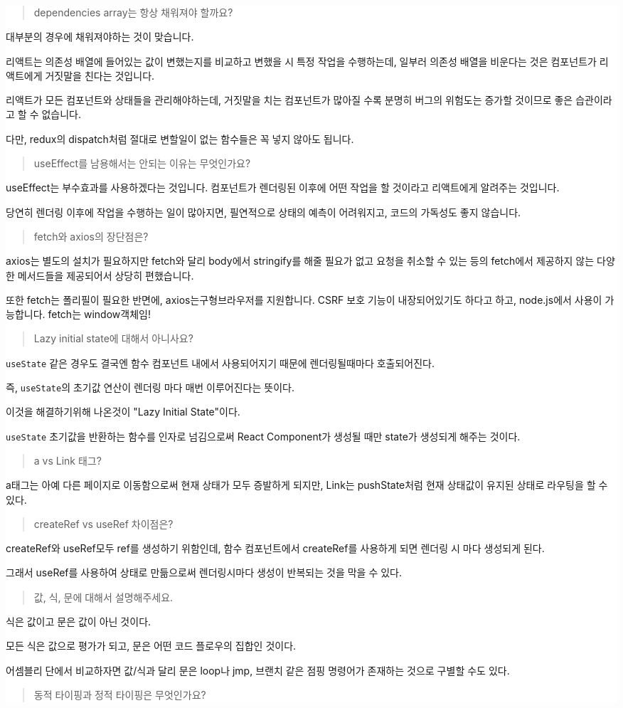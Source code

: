 

> dependencies array는 항상 채워져야 할까요?

대부분의 경우에 채워져야하는 것이 맞습니다.

리액트는 의존성 배열에 들어있는 값이 변했는지를 비교하고 변했을 시 특정 작업을 수행하는데, 
일부러 의존성 배열을 비운다는 것은 컴포넌트가 리액트에게 거짓말을 친다는 것입니다.

리액트가 모든 컴포넌트와 상태들을 관리해야하는데, 거짓말을 치는 컴포넌트가 많아질 수록 분명히 버그의 위험도는 증가할 것이므로 좋은 습관이라고 할 수 없습니다.

다만, redux의 dispatch처럼 절대로 변할일이 없는 함수들은 꼭 넣지 않아도 됩니다.



> useEffect를 남용해서는 안되는 이유는 무엇인가요?

useEffect는 부수효과를 사용하겠다는 것입니다. 컴포넌트가 렌더링된 이후에 어떤 작업을 할 것이라고 리액트에게 알려주는 것입니다.

당연히 렌더링 이후에 작업을 수행하는 일이 많아지면, 필연적으로 상태의 예측이 어려워지고, 코드의 가독성도 좋지 않습니다.



> fetch와 axios의 장단점은?

axios는 별도의 설치가 필요하지만 fetch와 달리 body에서 stringify를 해줄 필요가 없고 요청을 취소할 수 있는 등의 fetch에서 제공하지 않는 다양한 메서드들을 제공되어서 상당히 편했습니다. 

또한 fetch는 폴리필이 필요한 반면에, axios는구형브라우저를 지원합니다. 
CSRF 보호 기능이 내장되어있기도 하다고 하고, node.js에서 사용이 가능합니다. fetch는 window객체임!



> Lazy initial state에 대해서 아니사요?

`useState` 같은 경우도 결국엔 함수 컴포넌트 내에서 사용되어지기 때문에 렌더링될때마다 호출되어진다.

즉, `useState`의 초기값 연산이 렌더링 마다 매번 이루어진다는 뜻이다.

이것을 해결하기위해 나온것이 "Lazy Initial State"이다. 

`useState` 초기값을 반환하는 함수를 인자로 넘김으로써 React Component가 생성될 때만 state가 생성되게 해주는 것이다.



> a vs Link 태그?

a태그는 아예 다른 페이지로 이동함으로써 현재 상태가 모두 증발하게 되지만, Link는 pushState처럼 현재 상태값이 유지된 상태로 라우팅을 할 수 있다.



> createRef vs useRef 차이점은?

createRef와 useRef모두 ref를 생성하기 위함인데, 함수 컴포넌트에서 createRef를 사용하게 되면 렌더링 시 마다 생성되게 된다.

그래서 useRef를 사용하여 상태로 만듦으로써 렌더링시마다 생성이 반복되는 것을 막을 수 있다.



> 값, 식, 문에 대해서 설명해주세요.

식은 값이고 문은 값이 아닌 것이다.

모든 식은 값으로 평가가 되고, 문은 어떤 코드 플로우의 집합인 것이다.

어셈블리 단에서 비교하자면 값/식과 달리 문은 loop나 jmp, 브랜치 같은 점핑 명령어가 존재하는 것으로 구별할 수도 있다.



> 동적 타이핑과 정적 타이핑은 무엇인가요?
